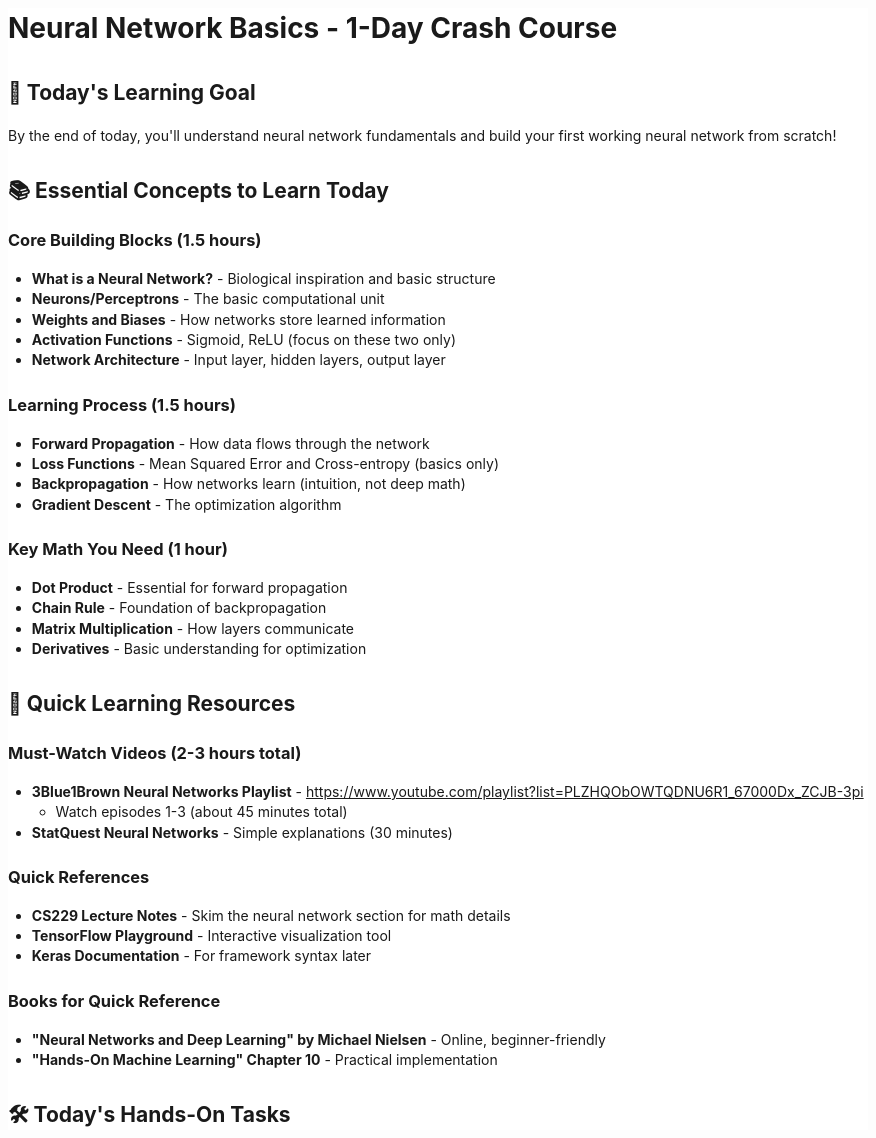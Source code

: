 # Neural Network Basics - 1-Day Crash Course

## 🎯 Today's Learning Goal
By the end of today, you'll understand neural network fundamentals and build your first working neural network from scratch!

## 📚 Essential Concepts to Learn Today

### Core Building Blocks (1.5 hours)
- **What is a Neural Network?** - Biological inspiration and basic structure
- **Neurons/Perceptrons** - The basic computational unit
- **Weights and Biases** - How networks store learned information
- **Activation Functions** - Sigmoid, ReLU (focus on these two only)
- **Network Architecture** - Input layer, hidden layers, output layer

### Learning Process (1.5 hours)
- **Forward Propagation** - How data flows through the network
- **Loss Functions** - Mean Squared Error and Cross-entropy (basics only)
- **Backpropagation** - How networks learn (intuition, not deep math)
- **Gradient Descent** - The optimization algorithm

### Key Math You Need (1 hour)
- **Dot Product** - Essential for forward propagation
- **Chain Rule** - Foundation of backpropagation
- **Matrix Multiplication** - How layers communicate
- **Derivatives** - Basic understanding for optimization

## 📖 Quick Learning Resources

### Must-Watch Videos (2-3 hours total)
- **3Blue1Brown Neural Networks Playlist** - https://www.youtube.com/playlist?list=PLZHQObOWTQDNU6R1_67000Dx_ZCJB-3pi
  - Watch episodes 1-3 (about 45 minutes total)
- **StatQuest Neural Networks** - Simple explanations (30 minutes)

### Quick References
- **CS229 Lecture Notes** - Skim the neural network section for math details
- **TensorFlow Playground** - Interactive visualization tool
- **Keras Documentation** - For framework syntax later

### Books for Quick Reference
- **"Neural Networks and Deep Learning" by Michael Nielsen** - Online, beginner-friendly
- **"Hands-On Machine Learning" Chapter 10** - Practical implementation

## 🛠️ Today's Hands-On Tasks
